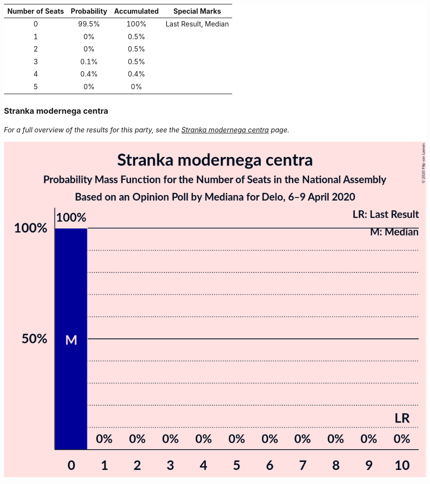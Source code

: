 | Number of Seats | Probability | Accumulated | Special Marks |
|:---------------:|:-----------:|:-----------:|:-------------:|
| 0 | 99.5% | 100% | Last Result, Median |
| 1 | 0% | 0.5% |  |
| 2 | 0% | 0.5% |  |
| 3 | 0.1% | 0.5% |  |
| 4 | 0.4% | 0.4% |  |
| 5 | 0% | 0% |  |

### Stranka modernega centra

*For a full overview of the results for this party, see the [Stranka modernega centra](party-strankamodernegacentra.html) page.*

![Graph with seats probability mass function not yet produced](2020-04-09-Mediana-seats-pmf-strankamodernegacentra.png "Seats Probability Mass Function")
